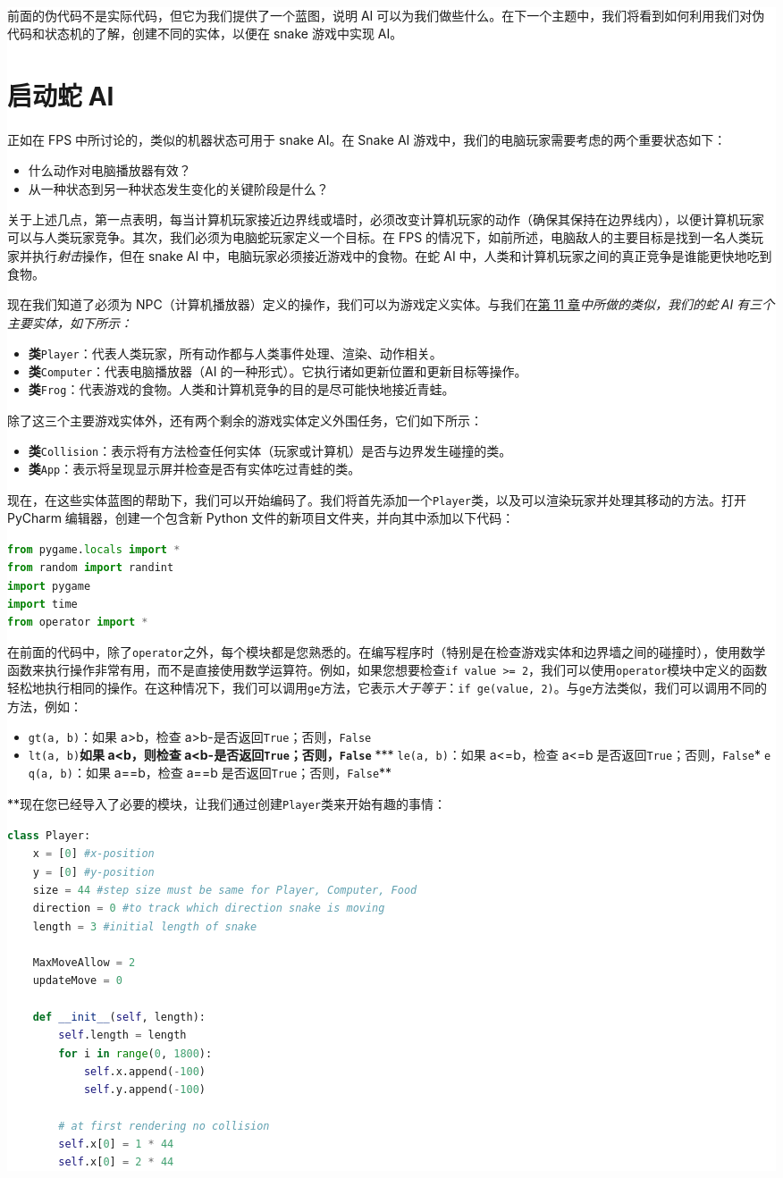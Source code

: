 前面的伪代码不是实际代码，但它为我们提供了一个蓝图，说明 AI 可以为我们做些什么。在下一个主题中，我们将看到如何利用我们对伪代码和状态机的了解，创建不同的实体，以便在 snake 游戏中实现 AI。

# 启动蛇 AI

正如在 FPS 中所讨论的，类似的机器状态可用于 snake AI。在 Snake AI 游戏中，我们的电脑玩家需要考虑的两个重要状态如下：

*   什么动作对电脑播放器有效？
*   从一种状态到另一种状态发生变化的关键阶段是什么？

关于上述几点，第一点表明，每当计算机玩家接近边界线或墙时，必须改变计算机玩家的动作（确保其保持在边界线内），以便计算机玩家可以与人类玩家竞争。其次，我们必须为电脑蛇玩家定义一个目标。在 FPS 的情况下，如前所述，电脑敌人的主要目标是找到一名人类玩家并执行*射击*操作，但在 snake AI 中，电脑玩家必须接近游戏中的食物。在蛇 AI 中，人类和计算机玩家之间的真正竞争是谁能更快地吃到食物。

现在我们知道了必须为 NPC（计算机播放器）定义的操作，我们可以为游戏定义实体。与我们在[第 11 章](11.html)*中所做的类似，我们的蛇 AI 有三个主要实体，如下所示：*

*   **类**`Player`：代表人类玩家，所有动作都与人类事件处理、渲染、动作相关。
*   **类**`Computer`：代表电脑播放器（AI 的一种形式）。它执行诸如更新位置和更新目标等操作。
*   **类**`Frog`：代表游戏的食物。人类和计算机竞争的目的是尽可能快地接近青蛙。

除了这三个主要游戏实体外，还有两个剩余的游戏实体定义外围任务，它们如下所示：

*   **类**`Collision`：表示将有方法检查任何实体（玩家或计算机）是否与边界发生碰撞的类。
*   **类**`App`：表示将呈现显示屏并检查是否有实体吃过青蛙的类。

现在，在这些实体蓝图的帮助下，我们可以开始编码了。我们将首先添加一个`Player`类，以及可以渲染玩家并处理其移动的方法。打开 PyCharm 编辑器，创建一个包含新 Python 文件的新项目文件夹，并向其中添加以下代码：

```py
from pygame.locals import *
from random import randint
import pygame
import time
from operator import *
```

在前面的代码中，除了`operator`之外，每个模块都是您熟悉的。在编写程序时（特别是在检查游戏实体和边界墙之间的碰撞时），使用数学函数来执行操作非常有用，而不是直接使用数学运算符。例如，如果您想要检查`if value >= 2`，我们可以使用`operator`模块中定义的函数轻松地执行相同的操作。在这种情况下，我们可以调用`ge`方法，它表示*大于等于*：`if ge(value, 2)`。与`ge`方法类似，我们可以调用不同的方法，例如：

*   `gt(a, b)`：如果 a>b，检查 a>b-是否返回`True`；否则，`False`
*   `lt(a, b)`**如果 a<b，则检查 a<b-是否返回`True`；否则，`False`**
***   `le(a, b)`：如果 a<=b，检查 a<=b 是否返回`True`；否则，`False`*   `eq(a, b)`：如果 a==b，检查 a==b 是否返回`True`；否则，`False`**

 **现在您已经导入了必要的模块，让我们通过创建`Player`类来开始有趣的事情：

```py
class Player:
    x = [0] #x-position
    y = [0] #y-position
    size = 44 #step size must be same for Player, Computer, Food
    direction = 0 #to track which direction snake is moving
    length = 3 #initial length of snake

    MaxMoveAllow = 2
    updateMove = 0

    def __init__(self, length):
        self.length = length
        for i in range(0, 1800):
            self.x.append(-100)
            self.y.append(-100)

        # at first rendering no collision
        self.x[0] = 1 * 44
        self.x[0] = 2 * 44
```
